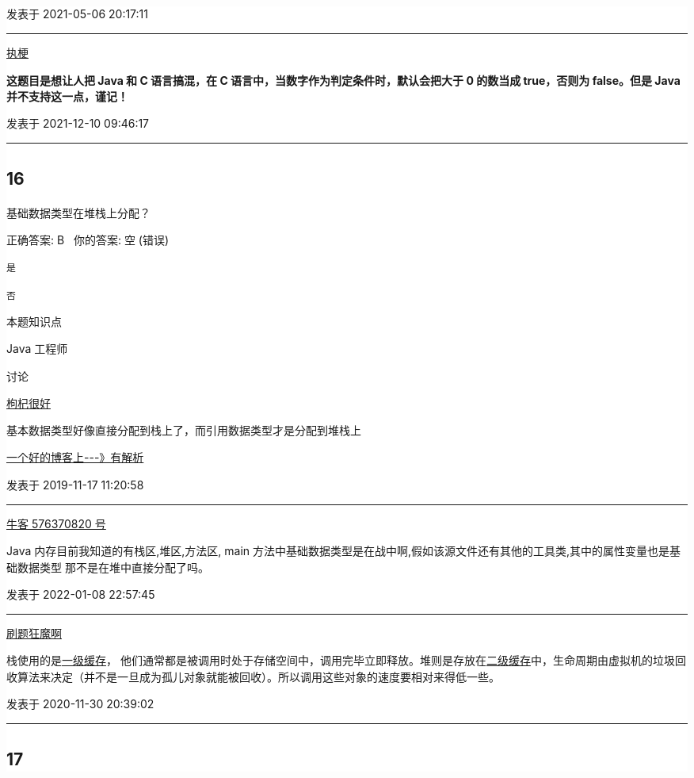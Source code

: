 发表于 2021-05-06 20:17:11

* * *

[执梗](https://www.nowcoder.com/profile/450534637)

**这题目是想让人把 Java 和 C 语言搞混，在 C 语言中，当数字作为判定条件时，默认会把大于 0 的数当成 true，否则为 false。但是 Java 并不支持这一点，谨记！**

发表于 2021-12-10 09:46:17

* * *

## 16

基础数据类型在堆栈上分配？

正确答案: B   你的答案: 空 (错误)

```cpp
是
```

```cpp
否
```

本题知识点

Java 工程师

讨论

[枸杞很好](https://www.nowcoder.com/profile/1977533)

基本数据类型好像直接分配到栈上了，而引用数据类型才是分配到堆栈上

[一个好的博客上---》有解析](https://www.cnblogs.com/qianjinyan/p/10352749.html)

发表于 2019-11-17 11:20:58

* * *

[牛客 576370820 号](https://www.nowcoder.com/profile/576370820)

Java 内存目前我知道的有栈区,堆区,方法区, main 方法中基础数据类型是在战中啊,假如该源文件还有其他的工具类,其中的属性变量也是基础数据类型 那不是在堆中直接分配了吗。

发表于 2022-01-08 22:57:45

* * *

[刷题狂魔啊](https://www.nowcoder.com/profile/5258558)

栈使用的是[一级缓存](https://baike.baidu.com/item/%E4%B8%80%E7%BA%A7%E7%BC%93%E5%AD%98)， 他们通常都是被调用时处于存储空间中，调用完毕立即释放。堆则是存放在[二级缓存](https://baike.baidu.com/item/%E4%BA%8C%E7%BA%A7%E7%BC%93%E5%AD%98)中，生命周期由虚拟机的垃圾回收算法来决定（并不是一旦成为孤儿对象就能被回收）。所以调用这些对象的速度要相对来得低一些。

发表于 2020-11-30 20:39:02

* * *

## 17
